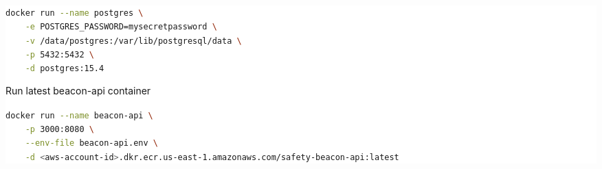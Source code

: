 ```sh
docker run --name postgres \
	-e POSTGRES_PASSWORD=mysecretpassword \
	-v /data/postgres:/var/lib/postgresql/data \
	-p 5432:5432 \
	-d postgres:15.4
```

Run latest beacon-api container

```bash
docker run --name beacon-api \
	-p 3000:8080 \
	--env-file beacon-api.env \
    -d <aws-account-id>.dkr.ecr.us-east-1.amazonaws.com/safety-beacon-api:latest
```
